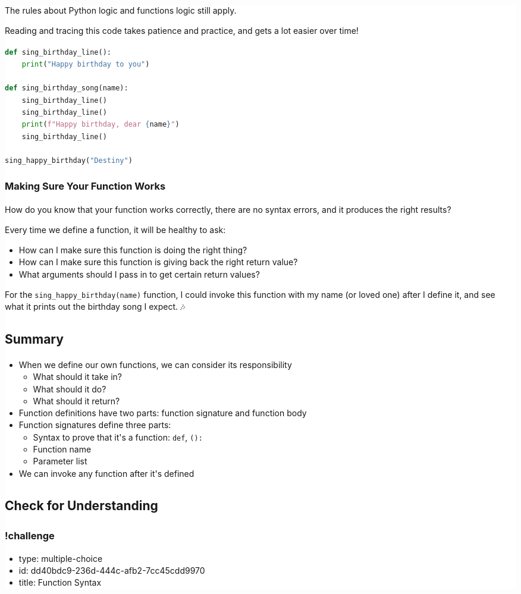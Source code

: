 The rules about Python logic and functions logic still apply.

Reading and tracing this code takes patience and practice, and gets a lot easier over time!

```python
def sing_birthday_line():
    print("Happy birthday to you")

def sing_birthday_song(name):
    sing_birthday_line()
    sing_birthday_line()
    print(f"Happy birthday, dear {name}")
    sing_birthday_line()

sing_happy_birthday("Destiny")
```

### Making Sure Your Function Works

How do you know that your function works correctly, there are no syntax errors, and it produces the right results?

Every time we define a function, it will be healthy to ask:

- How can I make sure this function is doing the right thing?
- How can I make sure this function is giving back the right return value?
- What arguments should I pass in to get certain return values?

For the `sing_happy_birthday(name)` function, I could invoke this function with my name (or loved one) after I define it, and see what it prints out the birthday song I expect. 🎶

## Summary

- When we define our own functions, we can consider its responsibility
  - What should it take in?
  - What should it do?
  - What should it return?
- Function definitions have two parts: function signature and function body
- Function signatures define three parts:
  - Syntax to prove that it's a function: `def`, `():`
  - Function name
  - Parameter list
- We can invoke any function after it's defined

## Check for Understanding




### !challenge

* type: multiple-choice
* id: dd40bdc9-236d-444c-afb2-7cc45cdd9970
* title: Function Syntax
